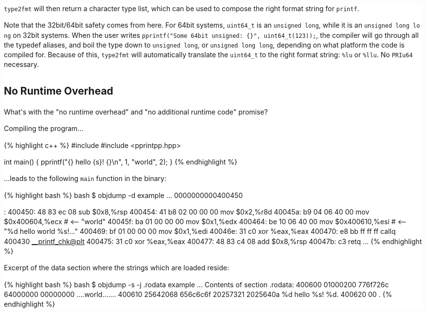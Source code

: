`type2fmt` will then return a character type list, which can be used to compose the right format string for `printf`.

Note that the 32bit/64bit safety comes from here.
For 64bit systems, `uint64_t` is an `unsigned long`, while it is an `unsigned long long` on 32bit systems.
When the user writes `pprintf("Some 64bit unsigned: {}", uint64_t(123));`, the compiler will go through all the typedef aliases, and boil the type down to `unsigned long`, or `unsigned long long`, depending on what platform the code is compiled for.
Because of this, `type2fmt` will automatically translate the `uint64_t` to the right format string: `%lu` or `%llu`.
No `PRIu64` necessary.

## No Runtime Overhead

What's with the "no runtime overhead" and "no additional runtime code" promise?

Compiling the program...

{% highlight c++ %}
#include <cstdio>
#include <pprintpp.hpp>

int main()
{
    pprintf("{} hello {s}! {}\n", 1, "world", 2);
}
{% endhighlight %}

...leads to the following `main` function in the binary:

{% highlight bash %}
bash $ objdump -d example
...
0000000000400450 <main>:
  400450:       48 83 ec 08             sub    $0x8,%rsp
  400454:       41 b8 02 00 00 00       mov    $0x2,%r8d
  40045a:       b9 04 06 40 00          mov    $0x400604,%ecx # <-- "world"
  40045f:       ba 01 00 00 00          mov    $0x1,%edx
  400464:       be 10 06 40 00          mov    $0x400610,%esi # <-- "%d hello world %s!..."
  400469:       bf 01 00 00 00          mov    $0x1,%edi
  40046e:       31 c0                   xor    %eax,%eax
  400470:       e8 bb ff ff ff          callq  400430 <__printf_chk@plt>
  400475:       31 c0                   xor    %eax,%eax
  400477:       48 83 c4 08             add    $0x8,%rsp
  40047b:       c3                      retq
...
{% endhighlight %}

Excerpt of the data section where the strings which are loaded reside:

{% highlight bash %}
bash $ objdump -s -j .rodata example
...
Contents of section .rodata:
 400600 01000200 776f726c 64000000 00000000  ....world.......
 400610 25642068 656c6c6f 20257321 2025640a  %d hello %s! %d.
 400620 00                                   .
{% endhighlight %}
